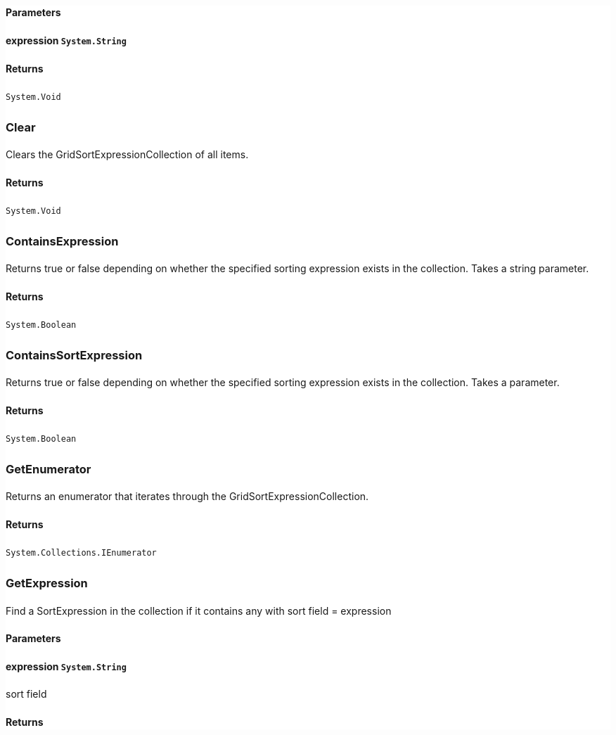 #### Parameters

#### expression `System.String`

#### Returns

`System.Void` 

###  Clear

Clears the GridSortExpressionCollection of all items.

#### Returns

`System.Void` 

###  ContainsExpression

Returns true or false depending on whether the specified sorting expression
            exists in the collection. Takes a string parameter.

#### Returns

`System.Boolean` 

###  ContainsSortExpression

Returns true or false depending on whether the specified sorting expression exists
                in the collection. Takes a  parameter.

#### Returns

`System.Boolean` 

###  GetEnumerator

Returns an enumerator that iterates through the
            GridSortExpressionCollection.

#### Returns

`System.Collections.IEnumerator` 

###  GetExpression

Find a SortExpression in the collection if it contains any with sort field = expression

#### Parameters

#### expression `System.String`

sort field

#### Returns
